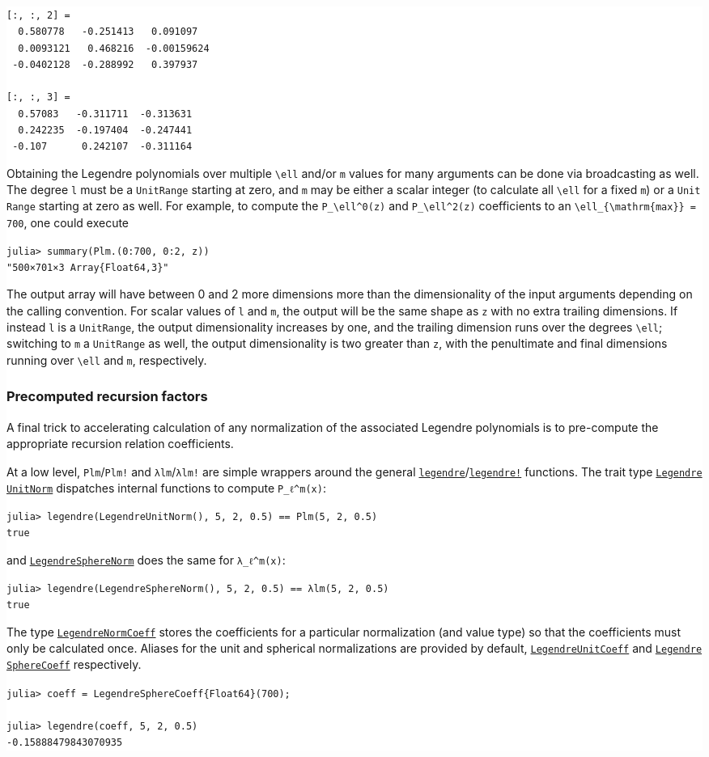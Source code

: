 ```jldoctest PlmUsage; setup=(using Random; Random.seed!(0))
[:, :, 2] =
  0.580778   -0.251413   0.091097
  0.0093121   0.468216  -0.00159624
 -0.0402128  -0.288992   0.397937

[:, :, 3] =
  0.57083   -0.311711  -0.313631
  0.242235  -0.197404  -0.247441
 -0.107      0.242107  -0.311164
```

Obtaining the Legendre polynomials over multiple ``\ell`` and/or ``m`` values for many
arguments can be done via broadcasting as well.
The degree `l` must be a `UnitRange` starting at zero, and `m` may be either a
scalar integer (to calculate all ``\ell`` for a fixed ``m``) or a `UnitRange`
starting at zero as well.
For example, to compute the ``P_\ell^0(z)`` and ``P_\ell^2(z)`` coefficients to an
``\ell_{\mathrm{max}} = 700``, one could execute
```jldoctest PlmUsage
julia> summary(Plm.(0:700, 0:2, z))
"500×701×3 Array{Float64,3}"
```
The output array will have between 0 and 2 more dimensions more than the dimensionality
of the input arguments depending on the calling convention.
For scalar values of `l` and `m`, the output will be the same shape as `z` with no
extra trailing dimensions.
If instead `l` is a `UnitRange`, the output dimensionality increases by one, and the
trailing dimension runs over the degrees ``\ell``;
switching to `m` a `UnitRange` as well, the output dimensionality is two greater than
`z`, with the penultimate and final dimensions running over ``\ell`` and ``m``,
respectively.

### Precomputed recursion factors

A final trick to accelerating calculation of any normalization of the associated
Legendre polynomials is to pre-compute the appropriate recursion relation coefficients.

At a low level, `Plm`/`Plm!` and `λlm`/`λlm!` are simple wrappers around the general
[`legendre`](@ref)/[`legendre!`](@ref) functions.
The trait type [`LegendreUnitNorm`](@ref) dispatches internal functions to compute
``P_ℓ^m(x)``:
```jldoctest PlmUsage
julia> legendre(LegendreUnitNorm(), 5, 2, 0.5) == Plm(5, 2, 0.5)
true
```
 and [`LegendreSphereNorm`](@ref) does the same for ``λ_ℓ^m(x)``:
```jldoctest PlmUsage
julia> legendre(LegendreSphereNorm(), 5, 2, 0.5) == λlm(5, 2, 0.5)
true
```

The type [`LegendreNormCoeff`](@ref) stores the coefficients for a particular
normalization (and value type) so that the coefficients must only be calculated once.
Aliases for the unit and spherical normalizations are provided by default,
[`LegendreUnitCoeff`](@ref) and [`LegendreSphereCoeff`](@ref) respectively.
```jldoctest PlmUsage
julia> coeff = LegendreSphereCoeff{Float64}(700);

julia> legendre(coeff, 5, 2, 0.5)
-0.15888479843070935
```
